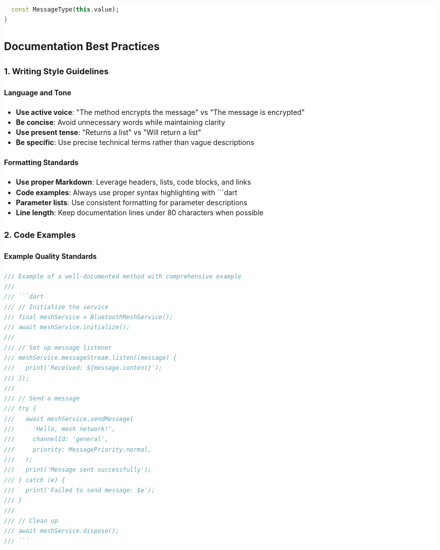 ```dart
  const MessageType(this.value);
}
```

## Documentation Best Practices

### 1. Writing Style Guidelines

#### Language and Tone
- **Use active voice**: "The method encrypts the message" vs "The message is encrypted"
- **Be concise**: Avoid unnecessary words while maintaining clarity
- **Use present tense**: "Returns a list" vs "Will return a list"
- **Be specific**: Use precise technical terms rather than vague descriptions

#### Formatting Standards
- **Use proper Markdown**: Leverage headers, lists, code blocks, and links
- **Code examples**: Always use proper syntax highlighting with ```dart
- **Parameter lists**: Use consistent formatting for parameter descriptions
- **Line length**: Keep documentation lines under 80 characters when possible

### 2. Code Examples

#### Example Quality Standards
```dart
/// Example of a well-documented method with comprehensive example
/// 
/// ```dart
/// // Initialize the service
/// final meshService = BluetoothMeshService();
/// await meshService.initialize();
/// 
/// // Set up message listener
/// meshService.messageStream.listen((message) {
///   print('Received: ${message.content}');
/// });
/// 
/// // Send a message
/// try {
///   await meshService.sendMessage(
///     'Hello, mesh network!',
///     channelId: 'general',
///     priority: MessagePriority.normal,
///   );
///   print('Message sent successfully');
/// } catch (e) {
///   print('Failed to send message: $e');
/// }
/// 
/// // Clean up
/// await meshService.dispose();
/// ```
```
